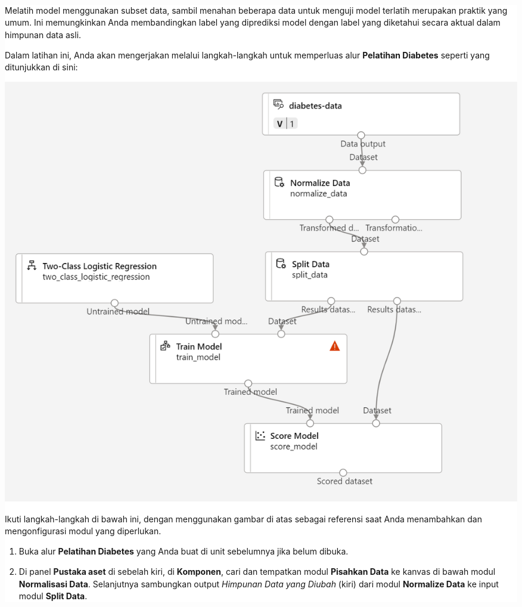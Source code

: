 Melatih model menggunakan subset data, sambil menahan beberapa data untuk menguji model terlatih merupakan praktik yang umum. Ini memungkinkan Anda membandingkan label yang diprediksi model dengan label yang diketahui secara aktual dalam himpunan data asli.

Dalam latihan ini, Anda akan mengerjakan melalui langkah-langkah untuk memperluas alur **Pelatihan Diabetes** seperti yang ditunjukkan di sini:

![Cuplikan layar cara membagi data, lalu latih dengan regresi logistik dan skor.](media/create-classification-model/train-score-pipeline.png)

Ikuti langkah-langkah di bawah ini, dengan menggunakan gambar di atas sebagai referensi saat Anda menambahkan dan mengonfigurasi modul yang diperlukan.

1. Buka alur **Pelatihan Diabetes** yang Anda buat di unit sebelumnya jika belum dibuka.

1. Di panel **Pustaka aset** di sebelah kiri, di **Komponen**, cari dan tempatkan modul **Pisahkan Data** ke kanvas di bawah modul **Normalisasi Data**. Selanjutnya sambungkan output *Himpunan Data yang Diubah* (kiri) dari modul **Normalize Data** ke input modul **Split Data**.
